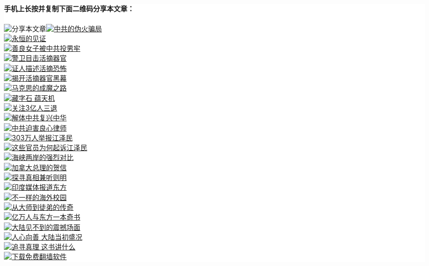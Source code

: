 <strong>手机上长按并复制下面二维码分享本文章：</strong><br><br><img src="http://d1p1.ip.zn2.us/v.php?action=qrcode&url=/gb/17/12/7/n9934375.md%231" title="分享本文章"></td><td VALIGN=TOP><a href="/gb/16/1/21/n4622075.md?dfh#1" target="_blank"><img src="https://raw.githubusercontent.com/jbnpp2467/djy/master/gb/300/wei-f1.jpg" title="中共的伪火骗局"  alt="中共的伪火骗局"></a><br><a href="https://github.com/jbnpp2467/www/blob/master/README.md?dfh#9" target="_blank"><img src="https://raw.githubusercontent.com/jbnpp2467/djy/master/gb/300/yong-h.jpg" title="永恒的见证"  alt="永恒的见证"></a><br><a href="/gb/13/9/29/n3974789.md?dfh#1" target="_blank"><img src="https://raw.githubusercontent.com/jbnpp2467/djy/master/gb/300/shang-lnz.jpg" title="善良女子被中共投男牢"  alt="善良女子被中共投男牢"></a><br><a href="/gb/16/3/16/n4663449.md?dfh#1" target="_blank"><img src="https://raw.githubusercontent.com/jbnpp2467/djy/master/gb/300/huo-z3.jpg" title="警卫目击活摘器官"  alt="警卫目击活摘器官"></a><br><a href="/gb/16/8/7/n8177641.md?dfh#1" target="_blank"><img src="https://raw.githubusercontent.com/jbnpp2467/djy/master/gb/300/huo-z4.jpg" title="证人描述活摘恐怖"  alt="证人描述活摘恐怖"></a><br><a href="/gb/10/4/19/n2881569.md?dfh#1" target="_blank"><img src="https://raw.githubusercontent.com/jbnpp2467/djy/master/gb/300/huo-z1.jpg" title="揭开活摘器官黑幕"  alt="揭开活摘器官黑幕"></a><br><a href="/gb/10/11/7/n3077476.md?dfh#1" target="_blank"><img src="https://raw.githubusercontent.com/jbnpp2467/djy/master/gb/300/ma-ks.jpg" title="马克思的成魔之路"  alt="马克思的成魔之路"></a><br><a href="/gb/14/6/9/n4173977.md?dfh#1" target="_blank"><img src="https://raw.githubusercontent.com/jbnpp2467/djy/master/gb/300/chang-zs.jpg" title="藏字石 蕴天机"  alt="藏字石 蕴天机"></a><br><a href="/gb/18/5/10/n10381511.md?dfh#1" target="_blank"><img src="https://raw.githubusercontent.com/jbnpp2467/djy/master/gb/300/st1.jpg" title="关注3亿人三退"  alt="关注3亿人三退"></a><br><a href="/gb/18/3/21/n10237682.md?dfh#1" target="_blank"><img src="https://raw.githubusercontent.com/jbnpp2467/djy/master/gb/300/jie-t.jpg" title="解体中共复兴中华"  alt="解体中共复兴中华"></a><br><a href="/gb/9/2/9/n2422991.md?dfh#1" target="_blank"><img src="https://raw.githubusercontent.com/jbnpp2467/djy/master/gb/300/gao-zs.jpg" title="中共迫害良心律师"  alt="中共迫害良心律师"></a><br><a href="/gb/18/12/9/n10900044.md?dfh#1" target="_blank"><img src="https://raw.githubusercontent.com/jbnpp2467/djy/master/gb/300/sj1.jpg" title="303万人举报江泽民"  alt="303万人举报江泽民"></a><br><a href="/gb/18/8/28/n10672014.md?dfh#1" target="_blank"><img src="https://raw.githubusercontent.com/jbnpp2467/djy/master/gb/300/sj2.jpg" title="这些官员为何起诉江泽民"  alt="这些官员为何起诉江泽民"></a><br><a href="/gb/8/12/18/n2367165.md?dfh#1" target="_blank"><img src="https://raw.githubusercontent.com/jbnpp2467/djy/master/gb/300/liangan.jpg" title="海峡两岸的强烈对比"  alt="海峡两岸的强烈对比"></a><br><a href="/gb/15/12/10/n4593139.md?dfh#1" target="_blank"><img src="https://raw.githubusercontent.com/jbnpp2467/djy/master/gb/300/jia-ndzl.jpg" title="加拿大总理的贺信"  alt="加拿大总理的贺信"></a><br><a href="/gb/11/6/17/n3289382.md?dfh#1" target="_blank"><img src="https://raw.githubusercontent.com/jbnpp2467/djy/master/gb/300/xiao-wd.jpg" title="探寻真相兼听则明"  alt="探寻真相兼听则明"></a><br><a href="/gb/18/10/27/n10812623.md?dfh#1" target="_blank"><img src="https://raw.githubusercontent.com/jbnpp2467/djy/master/gb/300/yindu.jpg" title="印度媒体报道东方"  alt="印度媒体报道东方"></a><br><a href="/gb/18/6/9/n10469652.md?dfh#1" target="_blank"><img src="https://raw.githubusercontent.com/jbnpp2467/djy/master/gb/300/xie-j.jpg" title="不一样的海外校园"  alt="不一样的海外校园"></a><br><a href="/gb/7/4/5/n1669415.md?dfh#1" target="_blank"><img src="https://raw.githubusercontent.com/jbnpp2467/djy/master/gb/300/li-up.jpg" title="从大师到徒弟的传奇"  alt="从大师到徒弟的传奇"></a><br><a href="/gb/17/5/26/n9191512.md?dfh#1" target="_blank"><img src="https://raw.githubusercontent.com/jbnpp2467/djy/master/gb/300/zfl2.jpg" title="亿万人与东方一本奇书"  alt="亿万人与东方一本奇书"></a><br><a href="/gb/13/11/27/n4020290.md?dfh#1" target="_blank"><img src="https://raw.githubusercontent.com/jbnpp2467/djy/master/gb/300/zhen-h.jpg" title="大陆见不到的震撼场面"  alt="大陆见不到的震撼场面"></a><br><a href="/gb/15/7/17/n4482910.md?dfh#1" target="_blank"><img src="https://raw.githubusercontent.com/jbnpp2467/djy/master/gb/300/dalu-sk.jpg" title="人心向善 大陆当初盛况"  alt="人心向善 大陆当初盛况"></a><br><a href="/gb/19/1/5/n10955468.md?dfh#1" target="_blank"><img src="https://raw.githubusercontent.com/jbnpp2467/djy/master/gb/300/zfl1.jpg" title="追寻真理 这书讲什么"  alt="追寻真理 这书讲什么"></a><br><a href="https://github.com/bannedbook/fanqiang/wiki" target="_blank"><img src="https://raw.githubusercontent.com/jbnpp2467/djy/master/gb/300/fq1.jpg" title="下载免费翻墙软件"  alt="下载免费翻墙软件"></a><br></td></tr></table>